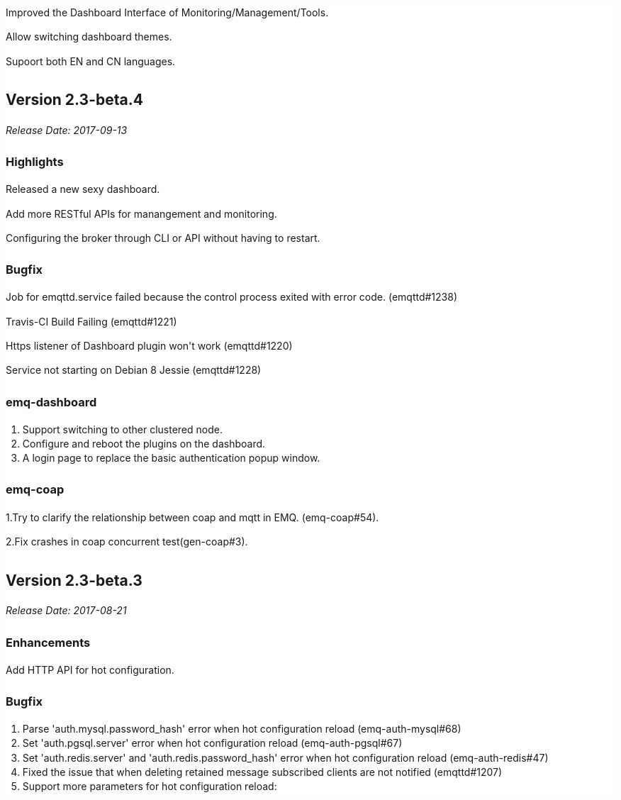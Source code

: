 Improved the Dashboard Interface of Monitoring/Management/Tools. 

Allow switching dashboard themes. 

Supoort both EN and CN languages. 

## Version 2.3-beta.4 

*Release Date: 2017-09-13*

### Highlights 

Released a new sexy dashboard. 

Add more RESTful APIs for manangement and monitoring. 

Configuring the broker through CLI or API without having to restart. 

### Bugfix 

Job for emqttd.service failed because the control process exited with error code. (emqttd#1238) 

Travis-CI Build Failing (emqttd#1221) 

Https listener of Dashboard plugin won't work (emqttd#1220) 

Service not starting on Debian 8 Jessie (emqttd#1228) 

### emq-dashboard 

  1. Support switching to other clustered node. 
  2. Configure and reboot the plugins on the dashboard. 
  3. A login page to replace the basic authentication popup window. 



### emq-coap 

1.Try to clarify the relationship between coap and mqtt in EMQ. (emq-coap#54). 

2.Fix crashes in coap concurrent test(gen-coap#3). 

## Version 2.3-beta.3 

*Release Date: 2017-08-21*

### Enhancements 

Add HTTP API for hot configuration. 

### Bugfix 

  1. Parse 'auth.mysql.password_hash' error when hot configuration reload (emq-auth-mysql#68) 
  2. Set 'auth.pgsql.server' error when hot configuration reload (emq-auth-pgsql#67) 
  3. Set 'auth.redis.server' and 'auth.redis.password_hash' error when hot configuration reload (emq-auth-redis#47) 
  4. Fixed the issue that when deleting retained message subscribed clients are not notified (emqttd#1207) 
  5. Support more parameters for hot configuration reload: 
